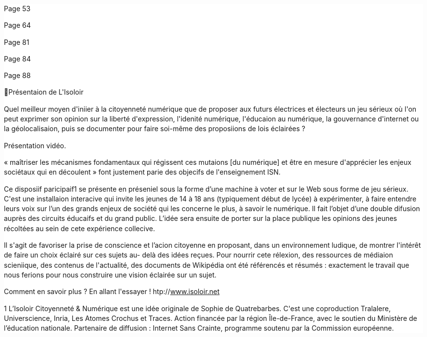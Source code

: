 Page 53

Page 64

Page 81

Page 84

Page 88

Présentaion de L'Isoloir

Quel meilleur moyen d'iniier à la citoyenneté numérique que de
proposer aux futurs électrices et électeurs un jeu sérieux où l'on peut
exprimer son opinion sur la liberté d'expression, l'idenité numérique,
l'éducaion au numérique, la gouvernance d'internet ou la
géolocalisaion, puis se documenter pour faire soi-même des
proposiions de lois éclairées ? 

Présentation vidéo.

« maîtriser les mécanismes fondamentaux qui régissent ces mutaions [du numérique] et être en
mesure d'apprécier les enjeux sociétaux qui en découlent » font justement parie des objecifs de
l'enseignement ISN.

Ce disposiif paricipaif1 se présente en préseniel sous la forme d’une machine à voter et sur le Web sous
forme de jeu sérieux. C'est une installaion interacive qui invite les jeunes de 14 à 18 ans (typiquement
début de lycée) à expérimenter, à faire entendre leurs voix sur l’un des grands enjeux de société qui les
concerne le plus, à savoir le numérique. Il fait l’objet d’une double difusion auprès des circuits éducaifs et
du grand public. L’idée sera ensuite de porter sur la place publique les opinions des jeunes récoltées au sein
de cete expérience collecive.

Il s'agit de favoriser la prise de
conscience et l’acion citoyenne
en proposant,
 dans un
environnement ludique, de
montrer l'intérêt de faire un
choix éclairé sur ces sujets au-
delà des idées reçues. Pour
nourrir cete rélexion, des
ressources de médiaion
scieniique, des contenus de
l'actualité, des documents de
Wikipédia ont été référencés et résumés : exactement le travail que nous ferions pour nous construire une
vision éclairée sur un sujet.

Comment en savoir plus ? En allant l'essayer ! htp://www.isoloir.net 

1 L’Isoloir Citoyenneté & Numérique est une idée originale de Sophie de Quatrebarbes. C'est une coproduction Tralalere,
Universcience, Inria, Les Atomes Crochus et Traces. Action financée par la région Île-de-France, avec le soutien du Ministère de
l’éducation nationale. Partenaire de diffusion : Internet Sans Crainte, programme soutenu par la Commission européenne.
